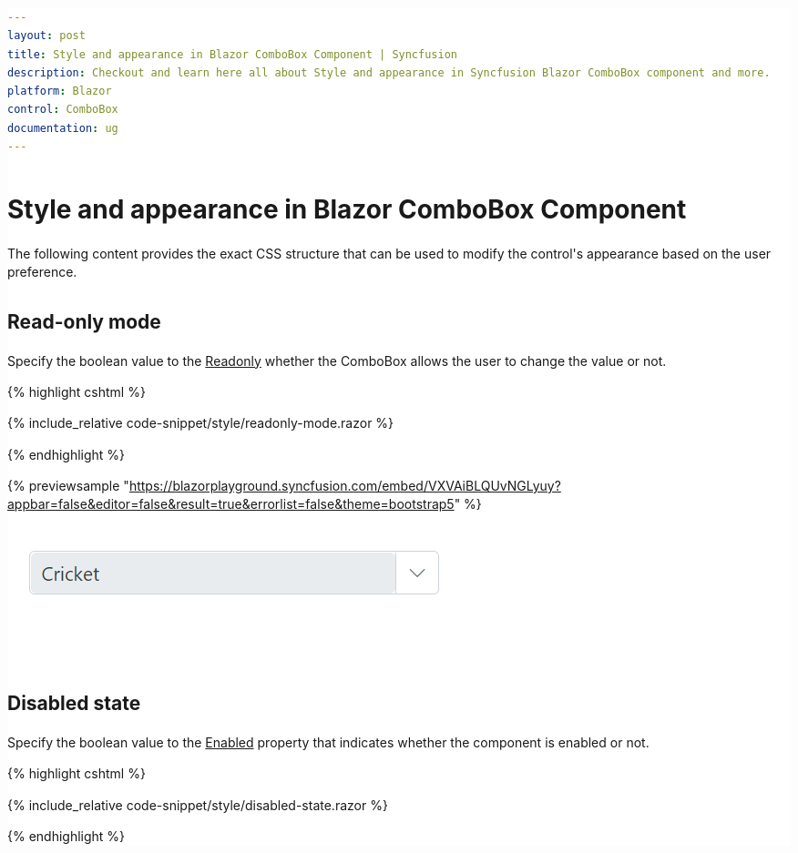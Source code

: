 ```yaml
---
layout: post
title: Style and appearance in Blazor ComboBox Component | Syncfusion
description: Checkout and learn here all about Style and appearance in Syncfusion Blazor ComboBox component and more.
platform: Blazor
control: ComboBox
documentation: ug
---
```


# Style and appearance in Blazor ComboBox Component

The following content provides the exact CSS structure that can be used to modify the control's appearance based on the user preference.

## Read-only mode

Specify the boolean value to the [Readonly](https://help.syncfusion.com/cr/blazor/Syncfusion.Blazor.DropDowns.SfDropDownList-2.html#Syncfusion_Blazor_DropDowns_SfDropDownList_2_Readonly) whether the ComboBox allows the user to change the value or not.

{% highlight cshtml %}

{% include_relative code-snippet/style/readonly-mode.razor %}

{% endhighlight %}

{% previewsample "https://blazorplayground.syncfusion.com/embed/VXVAiBLQUvNGLyuy?appbar=false&editor=false&result=true&errorlist=false&theme=bootstrap5" %}

![Blazor ComboBox with Readonly mode](./images/style/blazor_combobox_readonly-mode.png)

## Disabled state

Specify the boolean value to the [Enabled](https://help.syncfusion.com/cr/blazor/Syncfusion.Blazor.DropDowns.SfDropDownBase-1.html#Syncfusion_Blazor_DropDowns_SfDropDownBase_1_Enabled) property that indicates whether the component is enabled or not.

{% highlight cshtml %}

{% include_relative code-snippet/style/disabled-state.razor %}

{% endhighlight %}
